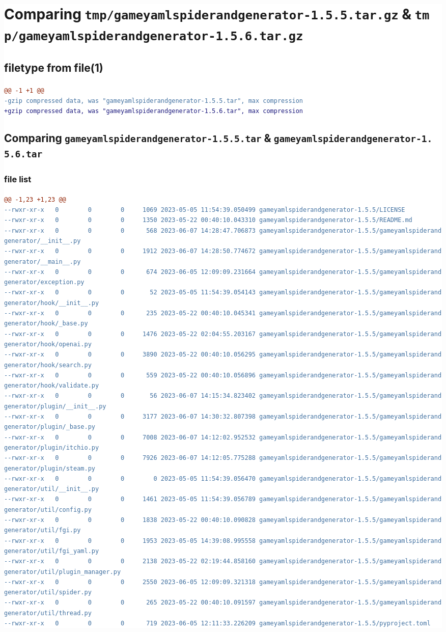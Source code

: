# Comparing `tmp/gameyamlspiderandgenerator-1.5.5.tar.gz` & `tmp/gameyamlspiderandgenerator-1.5.6.tar.gz`

## filetype from file(1)

```diff
@@ -1 +1 @@
-gzip compressed data, was "gameyamlspiderandgenerator-1.5.5.tar", max compression
+gzip compressed data, was "gameyamlspiderandgenerator-1.5.6.tar", max compression
```

## Comparing `gameyamlspiderandgenerator-1.5.5.tar` & `gameyamlspiderandgenerator-1.5.6.tar`

### file list

```diff
@@ -1,23 +1,23 @@
--rwxr-xr-x   0        0        0     1069 2023-05-05 11:54:39.050499 gameyamlspiderandgenerator-1.5.5/LICENSE
--rwxr-xr-x   0        0        0     1350 2023-05-22 00:40:10.043310 gameyamlspiderandgenerator-1.5.5/README.md
--rwxr-xr-x   0        0        0      568 2023-06-07 14:28:47.706873 gameyamlspiderandgenerator-1.5.5/gameyamlspiderandgenerator/__init__.py
--rwxr-xr-x   0        0        0     1912 2023-06-07 14:28:50.774672 gameyamlspiderandgenerator-1.5.5/gameyamlspiderandgenerator/__main__.py
--rwxr-xr-x   0        0        0      674 2023-06-05 12:09:09.231664 gameyamlspiderandgenerator-1.5.5/gameyamlspiderandgenerator/exception.py
--rwxr-xr-x   0        0        0       52 2023-05-05 11:54:39.054143 gameyamlspiderandgenerator-1.5.5/gameyamlspiderandgenerator/hook/__init__.py
--rwxr-xr-x   0        0        0      235 2023-05-22 00:40:10.045341 gameyamlspiderandgenerator-1.5.5/gameyamlspiderandgenerator/hook/_base.py
--rwxr-xr-x   0        0        0     1476 2023-05-22 02:04:55.203167 gameyamlspiderandgenerator-1.5.5/gameyamlspiderandgenerator/hook/openai.py
--rwxr-xr-x   0        0        0     3890 2023-05-22 00:40:10.056295 gameyamlspiderandgenerator-1.5.5/gameyamlspiderandgenerator/hook/search.py
--rwxr-xr-x   0        0        0      559 2023-05-22 00:40:10.056896 gameyamlspiderandgenerator-1.5.5/gameyamlspiderandgenerator/hook/validate.py
--rwxr-xr-x   0        0        0       56 2023-06-07 14:15:34.823402 gameyamlspiderandgenerator-1.5.5/gameyamlspiderandgenerator/plugin/__init__.py
--rwxr-xr-x   0        0        0     3177 2023-06-07 14:30:32.807398 gameyamlspiderandgenerator-1.5.5/gameyamlspiderandgenerator/plugin/_base.py
--rwxr-xr-x   0        0        0     7008 2023-06-07 14:12:02.952532 gameyamlspiderandgenerator-1.5.5/gameyamlspiderandgenerator/plugin/itchio.py
--rwxr-xr-x   0        0        0     7926 2023-06-07 14:12:05.775288 gameyamlspiderandgenerator-1.5.5/gameyamlspiderandgenerator/plugin/steam.py
--rwxr-xr-x   0        0        0        0 2023-05-05 11:54:39.056470 gameyamlspiderandgenerator-1.5.5/gameyamlspiderandgenerator/util/__init__.py
--rwxr-xr-x   0        0        0     1461 2023-05-05 11:54:39.056789 gameyamlspiderandgenerator-1.5.5/gameyamlspiderandgenerator/util/config.py
--rwxr-xr-x   0        0        0     1838 2023-05-22 00:40:10.090828 gameyamlspiderandgenerator-1.5.5/gameyamlspiderandgenerator/util/fgi.py
--rwxr-xr-x   0        0        0     1953 2023-05-05 14:39:08.995558 gameyamlspiderandgenerator-1.5.5/gameyamlspiderandgenerator/util/fgi_yaml.py
--rwxr-xr-x   0        0        0     2138 2023-05-22 02:19:44.858160 gameyamlspiderandgenerator-1.5.5/gameyamlspiderandgenerator/util/plugin_manager.py
--rwxr-xr-x   0        0        0     2550 2023-06-05 12:09:09.321318 gameyamlspiderandgenerator-1.5.5/gameyamlspiderandgenerator/util/spider.py
--rwxr-xr-x   0        0        0      265 2023-05-22 00:40:10.091597 gameyamlspiderandgenerator-1.5.5/gameyamlspiderandgenerator/util/thread.py
--rwxr-xr-x   0        0        0      719 2023-06-05 12:11:33.226209 gameyamlspiderandgenerator-1.5.5/pyproject.toml
```